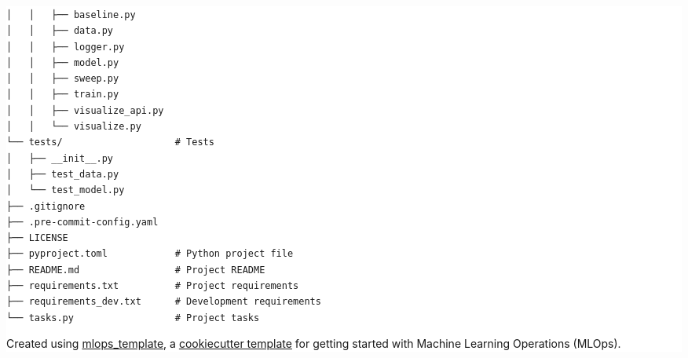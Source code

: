 ```txt
│   │   ├── baseline.py
│   │   ├── data.py
│   │   ├── logger.py
│   │   ├── model.py
│   │   ├── sweep.py
│   │   ├── train.py
│   │   ├── visualize_api.py
│   │   └── visualize.py
└── tests/                    # Tests
│   ├── __init__.py
│   ├── test_data.py
│   └── test_model.py
├── .gitignore
├── .pre-commit-config.yaml
├── LICENSE
├── pyproject.toml            # Python project file
├── README.md                 # Project README
├── requirements.txt          # Project requirements
├── requirements_dev.txt      # Development requirements
└── tasks.py                  # Project tasks
```


Created using [mlops_template](https://github.com/SkafteNicki/mlops_template),
a [cookiecutter template](https://github.com/cookiecutter/cookiecutter) for getting
started with Machine Learning Operations (MLOps).
